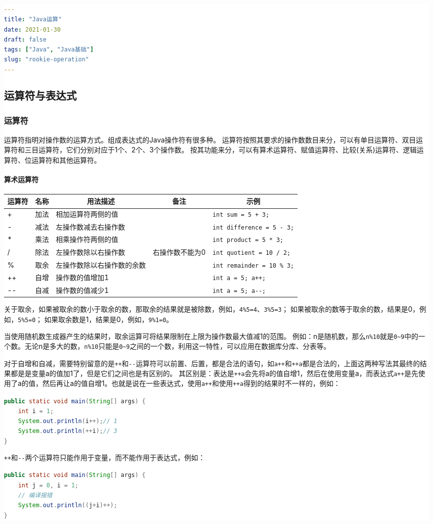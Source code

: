 ```yaml
---
title: "Java运算"
date: 2021-01-30
draft: false
tags: ["Java", "Java基础"]
slug: "rookie-operation"
---
```


## 运算符与表达式

### 运算符
运算符指明对操作数的运算方式。组成表达式的Java操作符有很多种。
运算符按照其要求的操作数数目来分，可以有单目运算符、双目运算符和三目运算符，它们分别对应于1个、2个、3个操作数。
按其功能来分，可以有算术运算符、赋值运算符、比较(关系)运算符、逻辑运算符、位运算符和其他运算符。

#### 算术运算符
| 运算符 | 名称   | 用法描述              | 备注               | 示例                  |
|--------|-------|----------------------|--------------------|-----------------------|
| +      | 加法   | 相加运算符两侧的值    |                    | `int sum = 5 + 3;`     |
| -      | 减法   | 左操作数减去右操作数  |                    | `int difference = 5 - 3;` |
| *      | 乘法   | 相乘操作符两侧的值    |                    | `int product = 5 * 3;` |
| /      | 除法   | 左操作数除以右操作数  | 右操作数不能为0    | `int quotient = 10 / 2;` |
| %      | 取余   | 左操作数除以右操作数的余数 |                  | `int remainder = 10 % 3;` |
| ++     | 自增   | 操作数的值增加1       |                    | `int a = 5; a++;`      |
| --     | 自减   | 操作数的值减少1       |                    | `int a = 5; a--;`      |

关于取余，如果被取余的数小于取余的数，那取余的结果就是被除数，例如，`4%5=4`、`3%5=3`；
如果被取余的数等于取余的数，结果是0，例如，`5%5=0`；
如果取余数是1，结果是0，例如，`9%1=0`。

当使用随机数生成器产生的结果时，取余运算可将结果限制在上限为操作数最大值减1的范围。
例如：n是随机数，那么`n%10`就是`0~9`中的一个数。无论n是多大的数，`n%10`只能是`0~9`之间的一个数，利用这一特性，可以应用在数据库分库、分表等。

对于自增和自减，需要特别留意的是`++`和`--`运算符可以前置、后置，都是合法的语句，如`a++`和`++a`都是合法的，上面这两种写法其最终的结果都是是变量a的值加1了，但是它们之间也是有区别的。
其区别是：表达是`++a`会先将a的值自增1，然后在使用变量a，而表达式`a++`是先使用了a的值，然后再让a的值自增1。也就是说在一些表达式，使用`a++`和使用`++a`得到的结果时不一样的，例如：
```java
public static void main(String[] args) {
    int i = 1;
    System.out.println(i++);// 1
    System.out.println(++i);// 3
}
```
`++`和`--`两个运算符只能作用于变量，而不能作用于表达式，例如：
```java
public static void main(String[] args) {
    int j = 0, i = 1;
    // 编译报错
    System.out.println((j+i)++);
}
```
